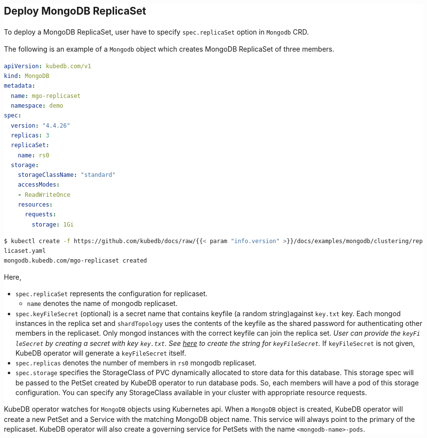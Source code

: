 ## Deploy MongoDB ReplicaSet

To deploy a MongoDB ReplicaSet, user have to specify `spec.replicaSet` option in `Mongodb` CRD.

The following is an example of a `Mongodb` object which creates MongoDB ReplicaSet of three members.

```yaml
apiVersion: kubedb.com/v1
kind: MongoDB
metadata:
  name: mgo-replicaset
  namespace: demo
spec:
  version: "4.4.26"
  replicas: 3
  replicaSet:
    name: rs0
  storage:
    storageClassName: "standard"
    accessModes:
    - ReadWriteOnce
    resources:
      requests:
        storage: 1Gi
```

```bash
$ kubectl create -f https://github.com/kubedb/docs/raw/{{< param "info.version" >}}/docs/examples/mongodb/clustering/replicaset.yaml
mongodb.kubedb.com/mgo-replicaset created
```

Here,

- `spec.replicaSet` represents the configuration for replicaset.
  - `name` denotes the name of mongodb replicaset.
- `spec.keyFileSecret` (optional) is a secret name that contains keyfile (a random string)against `key.txt` key. Each mongod instances in the replica set and `shardTopology` uses the contents of the keyfile as the shared password for authenticating other members in the replicaset. Only mongod instances with the correct keyfile can join the replica set. _User can provide the `keyFileSecret` by creating a secret with key `key.txt`. See [here](https://docs.mongodb.com/manual/tutorial/enforce-keyfile-access-control-in-existing-replica-set/#create-a-keyfile) to create the string for `keyFileSecret`._ If `keyFileSecret` is not given, KubeDB operator will generate a `keyFileSecret` itself.
- `spec.replicas` denotes the number of members in `rs0` mongodb replicaset.
- `spec.storage` specifies the StorageClass of PVC dynamically allocated to store data for this database. This storage spec will be passed to the PetSet created by KubeDB operator to run database pods. So, each members will have a pod of this storage configuration. You can specify any StorageClass available in your cluster with appropriate resource requests.

KubeDB operator watches for `MongoDB` objects using Kubernetes api. When a `MongoDB` object is created, KubeDB operator will create a new PetSet and a Service with the matching MongoDB object name. This service will always point to the primary of the replicaset. KubeDB operator will also create a governing service for PetSets with the name `<mongodb-name>-pods`.
